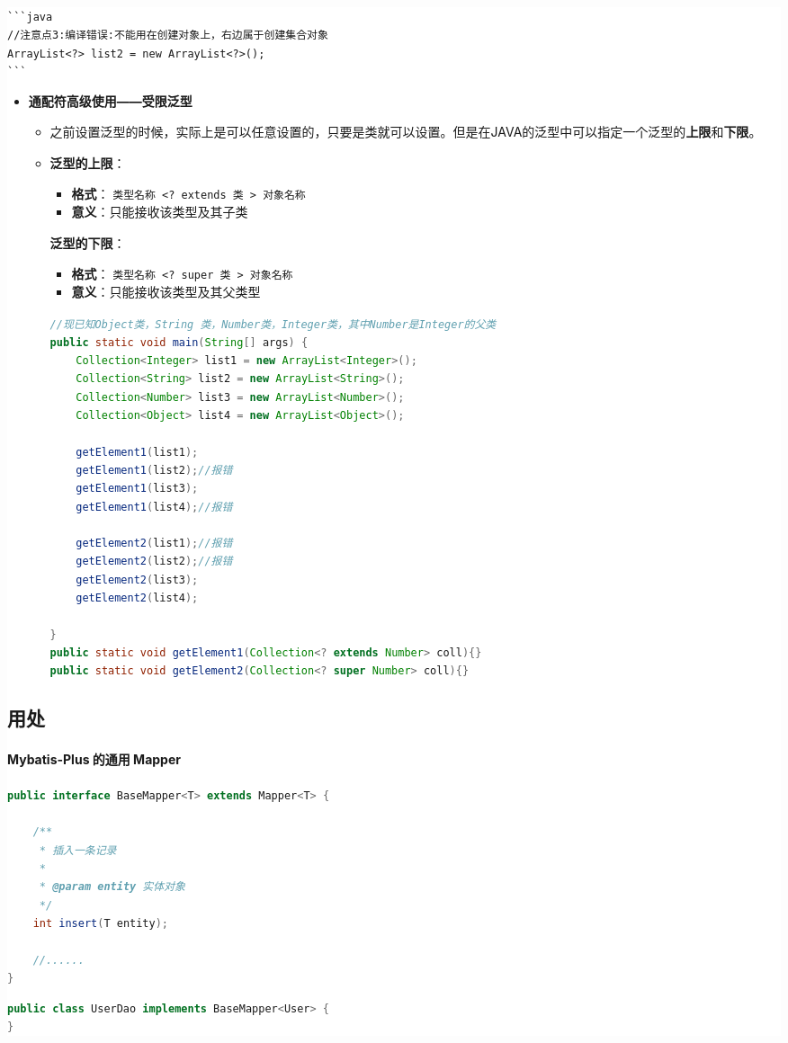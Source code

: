     ```java
    //注意点3:编译错误:不能用在创建对象上，右边属于创建集合对象 
    ArrayList<?> list2 = new ArrayList<?>();
    ```

    

-   **通配符高级使用——受限泛型**

    -   之前设置泛型的时候，实际上是可以任意设置的，只要是类就可以设置。但是在JAVA的泛型中可以指定一个泛型的**上限**和**下限**。

    -   **泛型的上限**：

        -   **格式**： `类型名称 <? extends 类 > 对象名称`
        -   **意义**：只能接收该类型及其子类

        **泛型的下限**：

        -   **格式**： `类型名称 <? super 类 > 对象名称`
        -   **意义**：只能接收该类型及其父类型

        ```java
        //现已知Object类，String 类，Number类，Integer类，其中Number是Integer的父类
        public static void main(String[] args) {
            Collection<Integer> list1 = new ArrayList<Integer>();
            Collection<String> list2 = new ArrayList<String>();
            Collection<Number> list3 = new ArrayList<Number>();
            Collection<Object> list4 = new ArrayList<Object>();
        
            getElement1(list1);
            getElement1(list2);//报错
            getElement1(list3);
            getElement1(list4);//报错
        
            getElement2(list1);//报错
            getElement2(list2);//报错
            getElement2(list3);
            getElement2(list4);
        
        }
        public static void getElement1(Collection<? extends Number> coll){}
        public static void getElement2(Collection<? super Number> coll){}
        ```







## 用处

#### Mybatis-Plus 的通用 Mapper

```java
public interface BaseMapper<T> extends Mapper<T> {

    /**
     * 插入一条记录
     *
     * @param entity 实体对象
     */
    int insert(T entity);
  
  	//......
}
```

```java
public class UserDao implements BaseMapper<User> {
}
```

